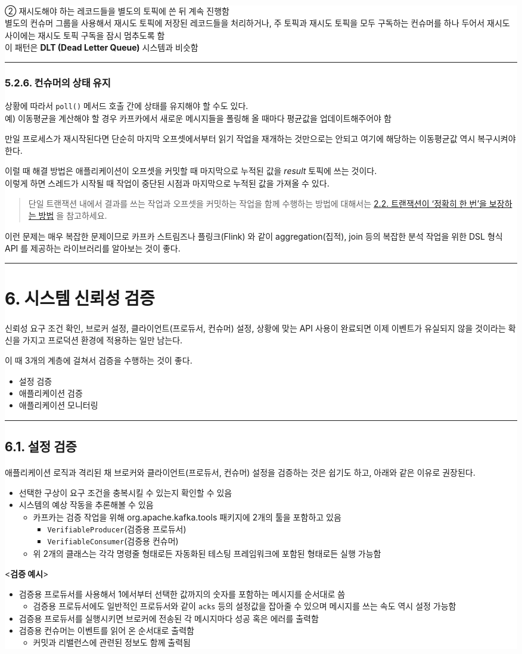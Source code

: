 ② 재시도해야 하는 레코드들을 별도의 토픽에 쓴 뒤 계속 진행함  
별도의 컨슈머 그룹을 사용해서 재시도 토픽에 저장된 레코드들을 처리하거나, 주 토픽과 재시도 토픽을 모두 구독하는 컨슈머를 하나 두어서 재시도 사이에는 재시도 토픽 구독을 
잠시 멈추도록 함  
이 패턴은 **DLT (Dead Letter Queue)** 시스템과 비슷함

---

### 5.2.6. 컨슈머의 상태 유지

상황에 따라서 `poll()` 메서드 호출 간에 상태를 유지해야 할 수도 있다.  
예) 이동평균을 계산해야 할 경우 카프카에서 새로운 메시지들을 폴링해 올 때마다 평균값을 업데이트해주어야 함

만일 프로세스가 재시작된다면 단순히 마지막 오프셋에서부터 읽기 작업을 재개하는 것만으로는 안되고 여기에 해당하는 이동평균값 역시 복구시켜야 한다.

이럴 때 해결 방법은 애플리케이션이 오프셋을 커밋할 때 마지막으로 누적된 값을 _result_ 토픽에 쓰는 것이다.  
이렇게 하면 스레드가 시작될 때 작업이 중단된 시점과 마지막으로 누적된 값을 가져올 수 있다.

> 단일 트랜잭션 내에서 결과를 쓰는 작업과 오프셋을 커밋하는 작업을 함께 수행하는 방법에 대해서는 [2.2. 트랜잭션이 ‘정확히 한 번’을 보장하는 방법](https://assu10.github.io/dev/2024/08/18/kafka-exactly-once/#22-%ED%8A%B8%EB%9E%9C%EC%9E%AD%EC%85%98%EC%9D%B4-%EC%A0%95%ED%99%95%ED%9E%88-%ED%95%9C-%EB%B2%88%EC%9D%84-%EB%B3%B4%EC%9E%A5%ED%95%98%EB%8A%94-%EB%B0%A9%EB%B2%95) 을 참고하세요.

이런 문제는 매우 복잡한 문제이므로 카프카 스트림즈나 플링크(Flink) 와 같이 aggregation(집적), join 등의 복잡한 분석 작업을 위한 DSL 형식 API 를 제공하는 
라이브러리를 알아보는 것이 좋다.

---

# 6. 시스템 신뢰성 검증

신뢰성 요구 조건 확인, 브로커 설정, 클라이언트(프로듀서, 컨슈머) 설정, 상황에 맞는 API 사용이 완료되면 이제 이벤트가 유실되지 않을 것이라는 확신을 가지고 
프로덕션 환경에 적용하는 일만 남는다.

이 때 3개의 계층에 걸쳐서 검증을 수행하는 것이 좋다.
- 설정 검증
- 애플리케이션 검증
- 애플리케이션 모니터링

---

## 6.1. 설정 검증

애플리케이션 로직과 격리된 채 브로커와 클라이언트(프로듀서, 컨슈머) 설정을 검증하는 것은 쉽기도 하고, 아래와 같은 이유로 권장된다.

- 선택한 구상이 요구 조건을 충복시킬 수 있는지 확인할 수 있음
- 시스템의 예상 작동을 추론해볼 수 있음
  - 카프카는 검증 작업을 위해 org.apache.kafka.tools 패키지에 2개의 툴을 포함하고 있음
    - `VerifiableProducer`(검증용 프로듀서)
    - `VerifiableConsumer`(검증용 컨슈머)
  - 위 2개의 클래스는 각각 명령줄 형태로든 자동화된 테스팅 프레임워크에 포함된 형태로든 실행 가능함

<**검증 예시**>
- 검증용 프로듀서를 사용해서 1에서부터 선택한 값까지의 숫자를 포함하는 메시지를 순서대로 씀
  - 검증용 프로듀서에도 일반적인 프로듀서와 같이 `acks` 등의 설정값을 잡아줄 수 있으며 메시지를 쓰는 속도 역시 설정 가능함
- 검증용 프로듀서를 실행시키면 브로커에 전송된 각 메시지마다 성공 혹은 에러를 출력함
- 검증용 컨슈머는 이벤트를 읽어 온 순서대로 출력함
  - 커밋과 리밸런스에 관련된 정보도 함께 출력됨
